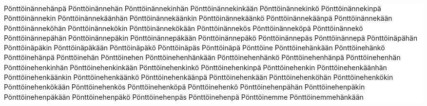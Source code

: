 Pönttöinännehänpä
Pönttöinännehän
Pönttöinännekinhän
Pönttöinännekinkään
Pönttöinännekinkö
Pönttöinännekinpä
Pönttöinännekin
Pönttöinännekäänhän
Pönttöinännekäänkin
Pönttöinännekäänkö
Pönttöinännekäänpä
Pönttöinännekään
Pönttöinänneköhän
Pönttöinännekökin
Pönttöinännekökään
Pönttöinännekös
Pönttöinänneköpä
Pönttöinännekö
Pönttöinännepähän
Pönttöinännepäkin
Pönttöinännepäkään
Pönttöinännepäkö
Pönttöinännepäs
Pönttöinännepä
Pönttöinäpähän
Pönttöinäpäkin
Pönttöinäpäkään
Pönttöinäpäkö
Pönttöinäpäs
Pönttöinäpä
Pönttöine
Pönttöinehänkään
Pönttöinehänkö
Pönttöinehänpä
Pönttöinehän
Pönttöinehen
Pönttöinehenhänkään
Pönttöinehenhänkö
Pönttöinehenhänpä
Pönttöinehenhän
Pönttöinehenkinhän
Pönttöinehenkinkään
Pönttöinehenkinkö
Pönttöinehenkinpä
Pönttöinehenkin
Pönttöinehenkäänhän
Pönttöinehenkäänkin
Pönttöinehenkäänkö
Pönttöinehenkäänpä
Pönttöinehenkään
Pönttöinehenköhän
Pönttöinehenkökin
Pönttöinehenkökään
Pönttöinehenkös
Pönttöinehenköpä
Pönttöinehenkö
Pönttöinehenpähän
Pönttöinehenpäkin
Pönttöinehenpäkään
Pönttöinehenpäkö
Pönttöinehenpäs
Pönttöinehenpä
Pönttöinemme
Pönttöinemmehänkään